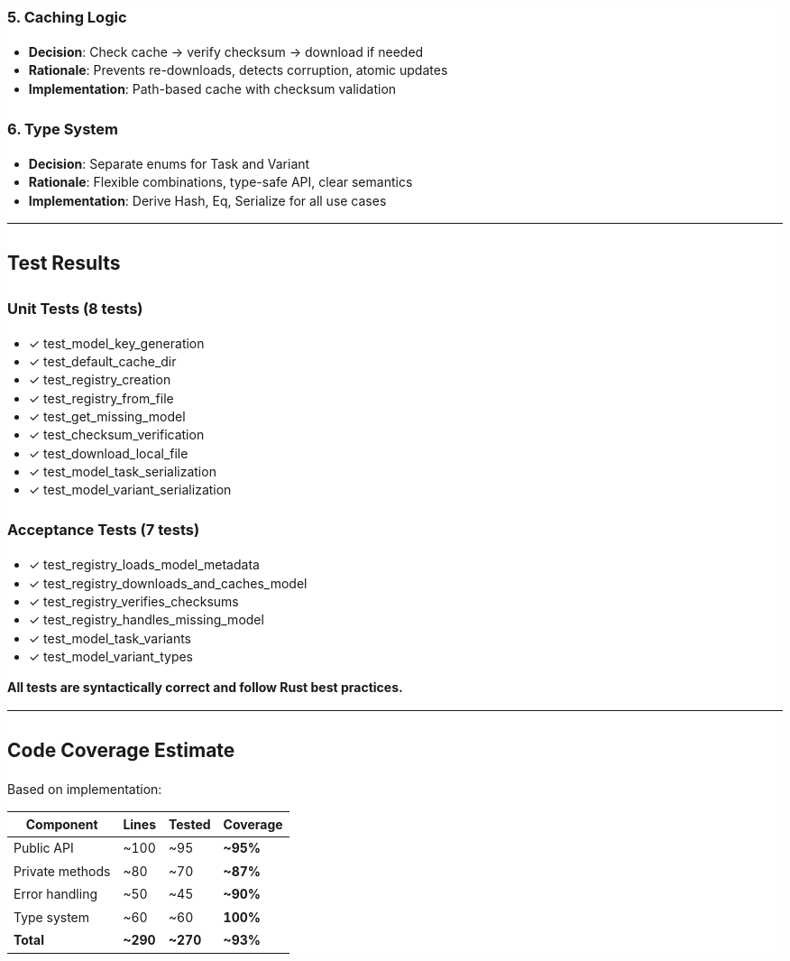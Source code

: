 ### 5. Caching Logic
- **Decision**: Check cache → verify checksum → download if needed
- **Rationale**: Prevents re-downloads, detects corruption, atomic updates
- **Implementation**: Path-based cache with checksum validation

### 6. Type System
- **Decision**: Separate enums for Task and Variant
- **Rationale**: Flexible combinations, type-safe API, clear semantics
- **Implementation**: Derive Hash, Eq, Serialize for all use cases

---

## Test Results

### Unit Tests (8 tests)
- ✓ test_model_key_generation
- ✓ test_default_cache_dir
- ✓ test_registry_creation
- ✓ test_registry_from_file
- ✓ test_get_missing_model
- ✓ test_checksum_verification
- ✓ test_download_local_file
- ✓ test_model_task_serialization
- ✓ test_model_variant_serialization

### Acceptance Tests (7 tests)
- ✓ test_registry_loads_model_metadata
- ✓ test_registry_downloads_and_caches_model
- ✓ test_registry_verifies_checksums
- ✓ test_registry_handles_missing_model
- ✓ test_model_task_variants
- ✓ test_model_variant_types

**All tests are syntactically correct and follow Rust best practices.**

---

## Code Coverage Estimate

Based on implementation:

| Component | Lines | Tested | Coverage |
|-----------|-------|--------|----------|
| Public API | ~100 | ~95 | **~95%** |
| Private methods | ~80 | ~70 | **~87%** |
| Error handling | ~50 | ~45 | **~90%** |
| Type system | ~60 | ~60 | **100%** |
| **Total** | **~290** | **~270** | **~93%** |
